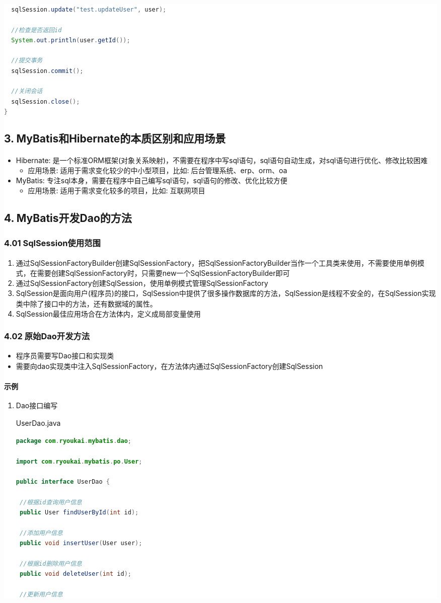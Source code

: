    ```java
     sqlSession.update("test.updateUser", user);

     //检查是否返回id
     System.out.println(user.getId());

     //提交事务
     sqlSession.commit();

     //关闭会话
     sqlSession.close();
   }
   ```




## 3. MyBatis和Hibernate的本质区别和应用场景

- Hibernate: 是一个标准ORM框架(对象关系映射)，不需要在程序中写sql语句，sql语句自动生成，对sql语句进行优化、修改比较困难
  - 应用场景: 适用于需求变化较少的中小型项目，比如: 后台管理系统、erp、orm、oa
- MyBatis: 专注sql本身，需要在程序中自己编写sql语句，sql语句的修改、优化比较方便
  - 应用场景: 适用于需求变化较多的项目，比如: 互联网项目



## 4. MyBatis开发Dao的方法

### 4.01 SqlSession使用范围

1. 通过SqlSessionFactoryBuilder创建SqlSessionFactory，把SqlSessionFactoryBuilder当作一个工具类来使用，不需要使用单例模式，在需要创建SqlSessionFactory时，只需要new一个SqlSessionFactoryBuilder即可
2. 通过SqlSessionFactory创建SqlSession，使用单例模式管理SqlSessionFactory
3. SqlSession是面向用户(程序员)的接口，SqlSession中提供了很多操作数据库的方法，SqlSession是线程不安全的，在SqlSession实现类中除了接口中的方法，还有数据域的属性。
4. SqlSession最佳应用场合在方法体内，定义成局部变量使用



### 4.02 原始Dao开发方法

- 程序员需要写Dao接口和实现类
- 需要向dao实现类中注入SqlSessionFactory，在方法体内通过SqlSessionFactory创建SqlSession



#### 示例

1. Dao接口编写

   UserDao.java

   ```java
   package com.ryoukai.mybatis.dao;

   import com.ryoukai.mybatis.po.User;

   public interface UserDao {
   	
   	//根据id查询用户信息
   	public User findUserById(int id);
   	
   	//添加用户信息
   	public void insertUser(User user);
   	
   	//根据id删除用户信息
   	public void deleteUser(int id);
   	
   	//更新用户信息
   ```